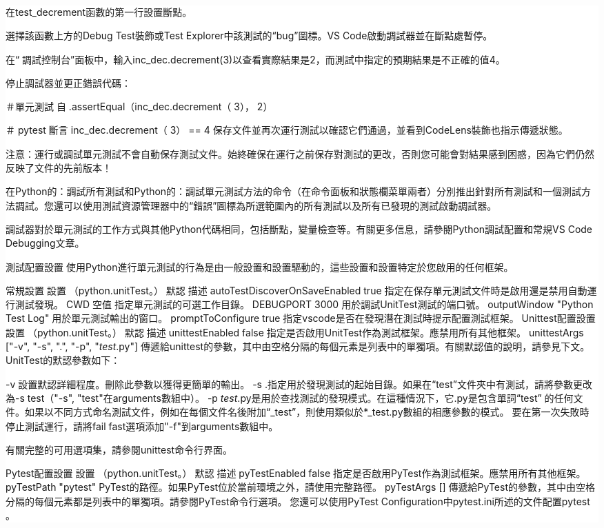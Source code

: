 在test_decrement函數的第一行設置斷點。

選擇該函數上方的Debug Test裝飾或Test Explorer中該測試的“bug”圖標。VS Code啟動調試器並在斷點處暫停。

在“ 調試控制台”面板中，輸入inc_dec.decrement(3)以查看實際結果是2，而測試中指定的預期結果是不正確的值4。

停止調試器並更正錯誤代碼：

＃單元測試
自 .assertEqual（inc_dec.decrement（ 3）， 2）

＃ pytest 
斷言 inc_dec.decrement（ 3） ==  4
保存文件並再次運行測試以確認它們通過，並看到CodeLens裝飾也指示傳遞狀態。

注意：運行或調試單元測試不會自動保存測試文件。始終確保在運行之前保存對測試的更改，否則您可能會對結果感到困惑，因為它們仍然反映了文件的先前版本！

在Python的：調試所有測試和Python的：調試單元測試方法的命令（在命令面板和狀態欄菜單兩者）分別推出針對所有測試和一個測試方法調試。您還可以使用測試資源管理器中的“錯誤”圖標為所選範圍內的所有測試以及所有已發現的測試啟動調試器。

調試器對於單元測試的工作方式與其他Python代碼相同，包括斷點，變量檢查等。有關更多信息，請參閱Python調試配置和常規VS Code Debugging文章。

測試配置設置
使用Python進行單元測試的行為是由一般設置和設置驅動的，這些設置和設置特定於您啟用的任何框架。

常規設置
設置
（python.unitTest。）	默認	描述
autoTestDiscoverOnSaveEnabled	true	指定在保存單元測試文件時是啟用還是禁用自動運行測試發現。
CWD	空值	指定單元測試的可選工作目錄。
DEBUGPORT	3000	用於調試UnitTest測試的端口號。
outputWindow	"Python Test Log"	用於單元測試輸出的窗口。
promptToConfigure	true	指定vscode是否在發現潛在測試時提示配置測試框架。
Unittest配置設置
設置
（python.unitTest。）	默認	描述
unittestEnabled	false	指定是否啟用UnitTest作為測試框架。應禁用所有其他框架。
unittestArgs	["-v", "-s", ".", "-p", "*test*.py"]	傳遞給unittest的參數，其中由空格分隔的每個元素是列表中的單獨項。有關默認值的說明，請參見下文。
UnitTest的默認參數如下：

-v 設置默認詳細程度。刪除此參數以獲得更簡單的輸出。
-s .指定用於發現測試的起始目錄。如果在“test”文件夾中有測試，請將參數更改為-s test（"-s", "test"在arguments數組中）。
-p *test*.py是用於查找測試的發現模式。在這種情況下，它.py是包含單詞“test” 的任何文件。如果以不同方式命名測試文件，例如在每個文件名後附加“_test”，則使用類似於*_test.py數組的相應參數的模式。
要在第一次失敗時停止測試運行，請將fail fast選項添加"-f"到arguments數組中。

有關完整的可用選項集，請參閱unittest命令行界面。

Pytest配置設置
設置
（python.unitTest。）	默認	描述
pyTestEnabled	false	指定是否啟用PyTest作為測試框架。應禁用所有其他框架。
pyTestPath	"pytest"	PyTest的路徑。如果PyTest位於當前環境之外，請使用完整路徑。
pyTestArgs	[]	傳遞給PyTest的參數，其中由空格分隔的每個元素都是列表中的單獨項。請參閱PyTest命令行選項。
您還可以使用PyTest Configuration中pytest.ini所述的文件配置pytest 。
